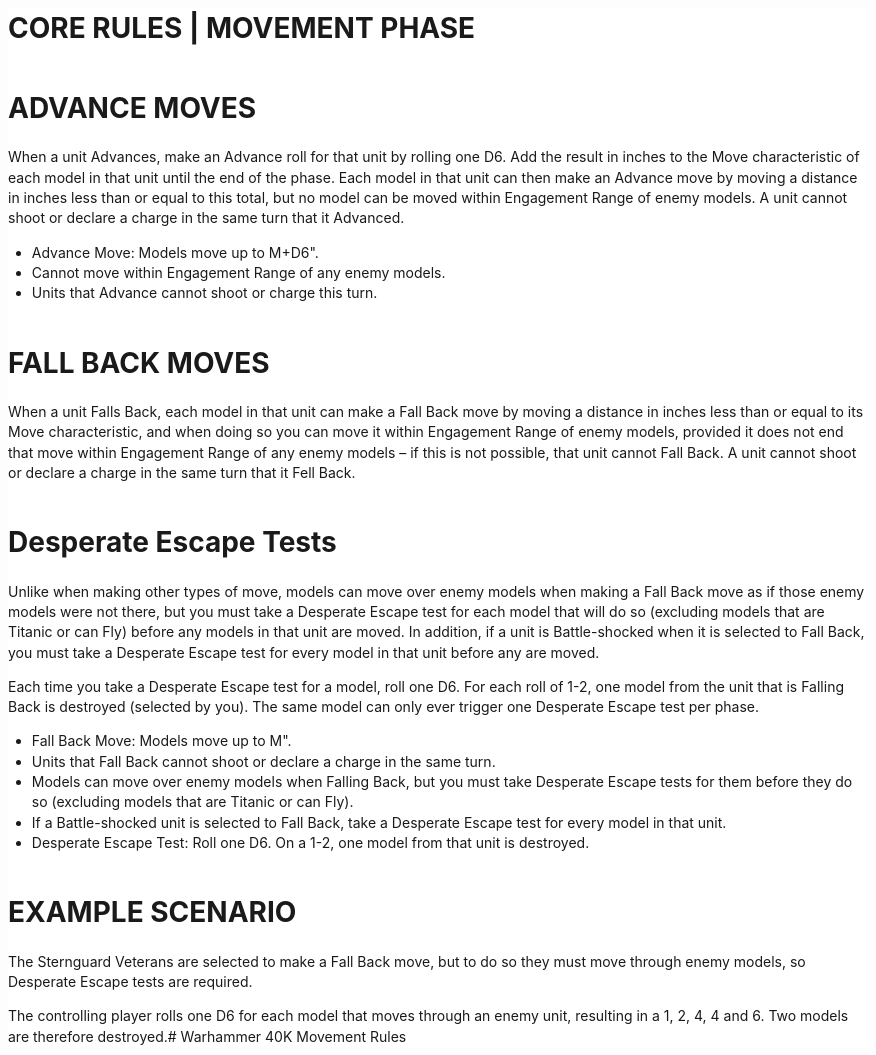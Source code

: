 # CORE RULES | MOVEMENT PHASE

# ADVANCE MOVES

When a unit Advances, make an Advance roll for that unit by rolling one D6. Add the result in inches to the Move characteristic of each model in that unit until the end of the phase. Each model in that unit can then make an Advance move by moving a distance in inches less than or equal to this total, but no model can be moved within Engagement Range of enemy models. A unit cannot shoot or declare a charge in the same turn that it Advanced.

- Advance Move: Models move up to M+D6".
- Cannot move within Engagement Range of any enemy models.
- Units that Advance cannot shoot or charge this turn.

# FALL BACK MOVES

When a unit Falls Back, each model in that unit can make a Fall Back move by moving a distance in inches less than or equal to its Move characteristic, and when doing so you can move it within Engagement Range of enemy models, provided it does not end that move within Engagement Range of any enemy models – if this is not possible, that unit cannot Fall Back. A unit cannot shoot or declare a charge in the same turn that it Fell Back.

# Desperate Escape Tests

Unlike when making other types of move, models can move over enemy models when making a Fall Back move as if those enemy models were not there, but you must take a Desperate Escape test for each model that will do so (excluding models that are Titanic or can Fly) before any models in that unit are moved. In addition, if a unit is Battle-shocked when it is selected to Fall Back, you must take a Desperate Escape test for every model in that unit before any are moved.

Each time you take a Desperate Escape test for a model, roll one D6. For each roll of 1-2, one model from the unit that is Falling Back is destroyed (selected by you). The same model can only ever trigger one Desperate Escape test per phase.

- Fall Back Move: Models move up to M".
- Units that Fall Back cannot shoot or declare a charge in the same turn.
- Models can move over enemy models when Falling Back, but you must take Desperate Escape tests for them before they do so (excluding models that are Titanic or can Fly).
- If a Battle-shocked unit is selected to Fall Back, take a Desperate Escape test for every model in that unit.
- Desperate Escape Test: Roll one D6. On a 1-2, one model from that unit is destroyed.

# EXAMPLE SCENARIO

The Sternguard Veterans are selected to make a Fall Back move, but to do so they must move through enemy models, so Desperate Escape tests are required.

The controlling player rolls one D6 for each model that moves through an enemy unit, resulting in a 1, 2, 4, 4 and 6. Two models are therefore destroyed.# Warhammer 40K Movement Rules

